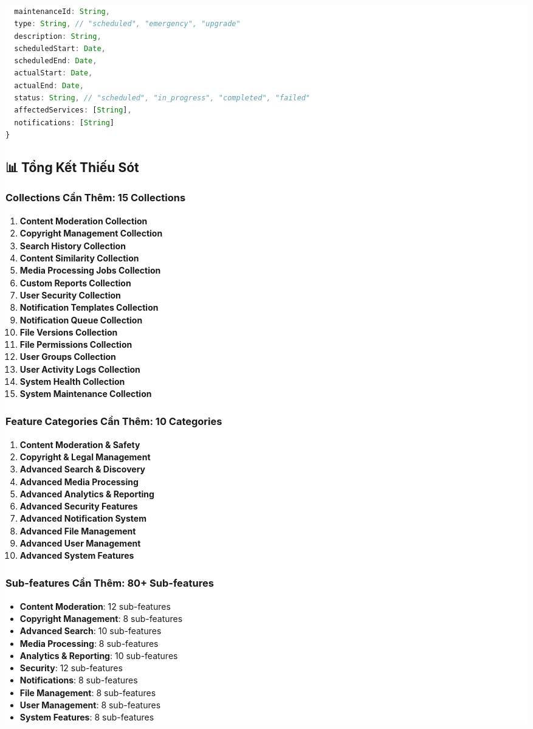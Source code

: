 ```javascript
  maintenanceId: String,
  type: String, // "scheduled", "emergency", "upgrade"
  description: String,
  scheduledStart: Date,
  scheduledEnd: Date,
  actualStart: Date,
  actualEnd: Date,
  status: String, // "scheduled", "in_progress", "completed", "failed"
  affectedServices: [String],
  notifications: [String]
}
```

## 📊 Tổng Kết Thiếu Sót

### **Collections Cần Thêm: 15 Collections**
1. **Content Moderation Collection**
2. **Copyright Management Collection**
3. **Search History Collection**
4. **Content Similarity Collection**
5. **Media Processing Jobs Collection**
6. **Custom Reports Collection**
7. **User Security Collection**
8. **Notification Templates Collection**
9. **Notification Queue Collection**
10. **File Versions Collection**
11. **File Permissions Collection**
12. **User Groups Collection**
13. **User Activity Logs Collection**
14. **System Health Collection**
15. **System Maintenance Collection**

### **Feature Categories Cần Thêm: 10 Categories**
1. **Content Moderation & Safety**
2. **Copyright & Legal Management**
3. **Advanced Search & Discovery**
4. **Advanced Media Processing**
5. **Advanced Analytics & Reporting**
6. **Advanced Security Features**
7. **Advanced Notification System**
8. **Advanced File Management**
9. **Advanced User Management**
10. **Advanced System Features**

### **Sub-features Cần Thêm: 80+ Sub-features**
- **Content Moderation**: 12 sub-features
- **Copyright Management**: 8 sub-features
- **Advanced Search**: 10 sub-features
- **Media Processing**: 8 sub-features
- **Analytics & Reporting**: 10 sub-features
- **Security**: 12 sub-features
- **Notifications**: 8 sub-features
- **File Management**: 8 sub-features
- **User Management**: 8 sub-features
- **System Features**: 8 sub-features
